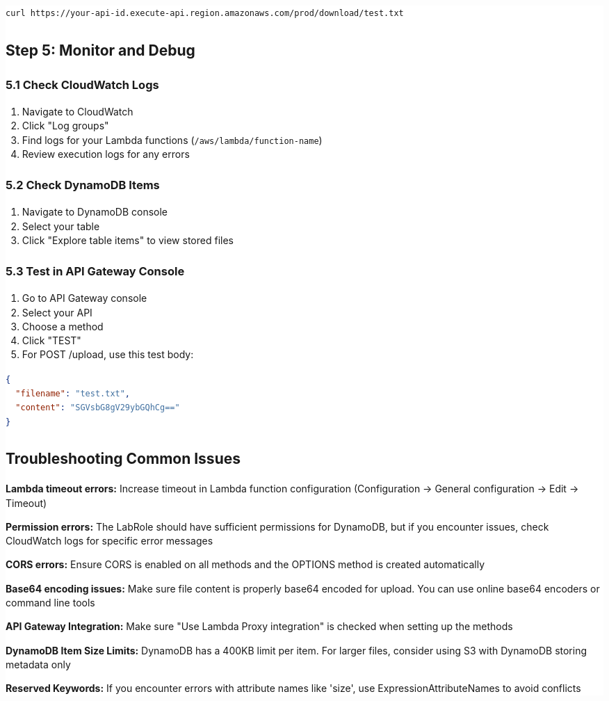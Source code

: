```bash
curl https://your-api-id.execute-api.region.amazonaws.com/prod/download/test.txt
```

## Step 5: Monitor and Debug

### 5.1 Check CloudWatch Logs

1. Navigate to CloudWatch
2. Click "Log groups"
3. Find logs for your Lambda functions (`/aws/lambda/function-name`)
4. Review execution logs for any errors

### 5.2 Check DynamoDB Items

1. Navigate to DynamoDB console
2. Select your table
3. Click "Explore table items" to view stored files

### 5.3 Test in API Gateway Console

1. Go to API Gateway console
2. Select your API
3. Choose a method
4. Click "TEST"
5. For POST /upload, use this test body:
```json
{
  "filename": "test.txt",
  "content": "SGVsbG8gV29ybGQhCg=="
}
```

## Troubleshooting Common Issues

**Lambda timeout errors:** Increase timeout in Lambda function configuration (Configuration → General configuration → Edit → Timeout)

**Permission errors:** The LabRole should have sufficient permissions for DynamoDB, but if you encounter issues, check CloudWatch logs for specific error messages

**CORS errors:** Ensure CORS is enabled on all methods and the OPTIONS method is created automatically

**Base64 encoding issues:** Make sure file content is properly base64 encoded for upload. You can use online base64 encoders or command line tools

**API Gateway Integration:** Make sure "Use Lambda Proxy integration" is checked when setting up the methods

**DynamoDB Item Size Limits:** DynamoDB has a 400KB limit per item. For larger files, consider using S3 with DynamoDB storing metadata only

**Reserved Keywords:** If you encounter errors with attribute names like 'size', use ExpressionAttributeNames to avoid conflicts
